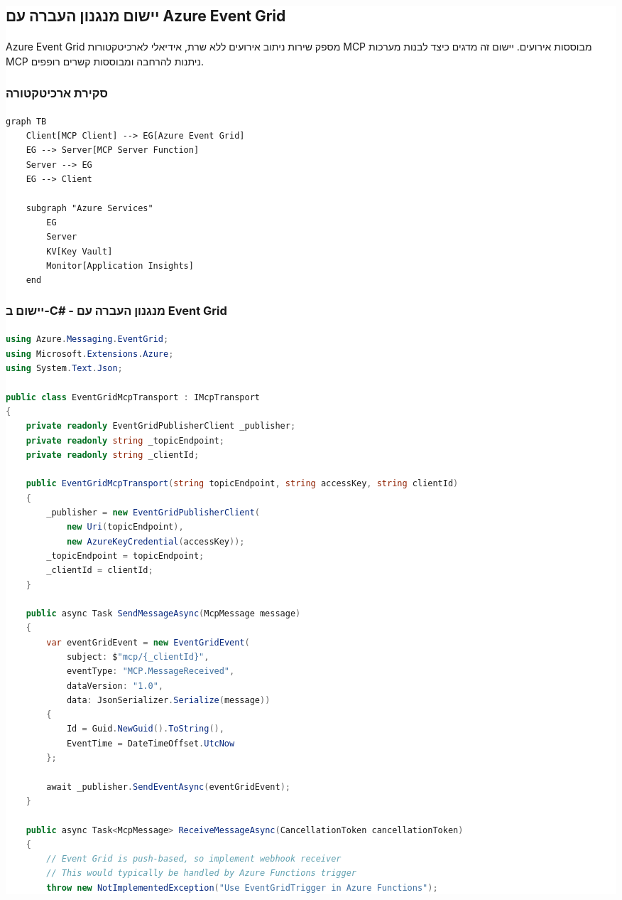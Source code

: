 ## **יישום מנגנון העברה עם Azure Event Grid**

Azure Event Grid מספק שירות ניתוב אירועים ללא שרת, אידיאלי לארכיטקטורות MCP מבוססות אירועים. יישום זה מדגים כיצד לבנות מערכות MCP ניתנות להרחבה ומבוססות קשרים רופפים.

### **סקירת ארכיטקטורה**

```mermaid
graph TB
    Client[MCP Client] --> EG[Azure Event Grid]
    EG --> Server[MCP Server Function]
    Server --> EG
    EG --> Client
    
    subgraph "Azure Services"
        EG
        Server
        KV[Key Vault]
        Monitor[Application Insights]
    end
```

### **יישום ב-C# - מנגנון העברה עם Event Grid**

```csharp
using Azure.Messaging.EventGrid;
using Microsoft.Extensions.Azure;
using System.Text.Json;

public class EventGridMcpTransport : IMcpTransport
{
    private readonly EventGridPublisherClient _publisher;
    private readonly string _topicEndpoint;
    private readonly string _clientId;
    
    public EventGridMcpTransport(string topicEndpoint, string accessKey, string clientId)
    {
        _publisher = new EventGridPublisherClient(
            new Uri(topicEndpoint), 
            new AzureKeyCredential(accessKey));
        _topicEndpoint = topicEndpoint;
        _clientId = clientId;
    }
    
    public async Task SendMessageAsync(McpMessage message)
    {
        var eventGridEvent = new EventGridEvent(
            subject: $"mcp/{_clientId}",
            eventType: "MCP.MessageReceived",
            dataVersion: "1.0",
            data: JsonSerializer.Serialize(message))
        {
            Id = Guid.NewGuid().ToString(),
            EventTime = DateTimeOffset.UtcNow
        };
        
        await _publisher.SendEventAsync(eventGridEvent);
    }
    
    public async Task<McpMessage> ReceiveMessageAsync(CancellationToken cancellationToken)
    {
        // Event Grid is push-based, so implement webhook receiver
        // This would typically be handled by Azure Functions trigger
        throw new NotImplementedException("Use EventGridTrigger in Azure Functions");
```